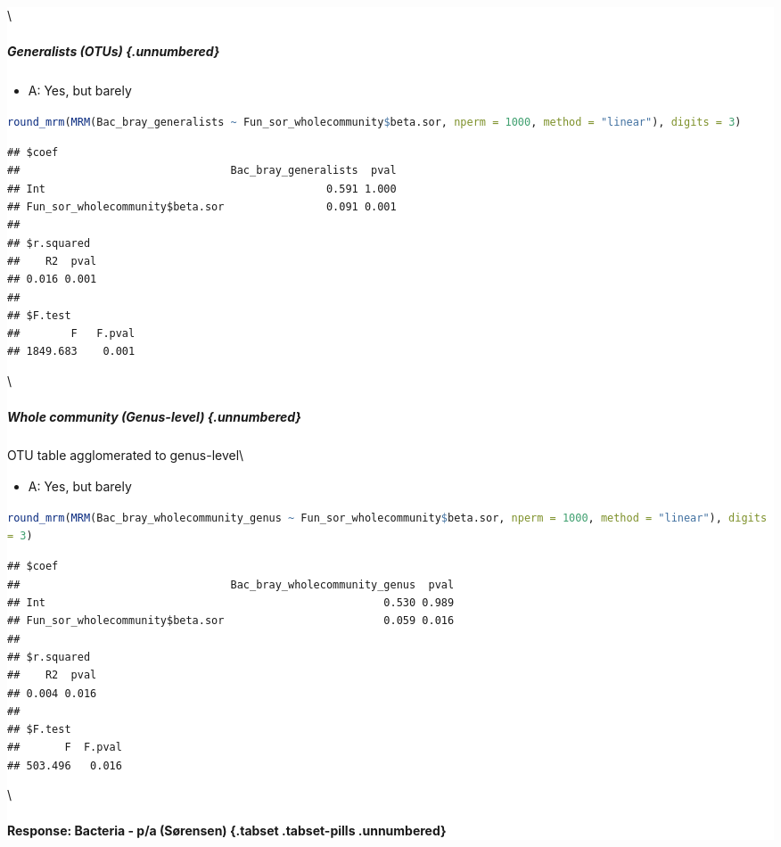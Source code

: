 \

##### Generalists (OTUs) {.unnumbered}

-   A: Yes, but barely


```r
round_mrm(MRM(Bac_bray_generalists ~ Fun_sor_wholecommunity$beta.sor, nperm = 1000, method = "linear"), digits = 3)
```

```
## $coef
##                                 Bac_bray_generalists  pval
## Int                                            0.591 1.000
## Fun_sor_wholecommunity$beta.sor                0.091 0.001
## 
## $r.squared
##    R2  pval 
## 0.016 0.001 
## 
## $F.test
##        F   F.pval 
## 1849.683    0.001
```

\

##### Whole community (Genus-level) {.unnumbered}

OTU table agglomerated to genus-level\
-   A: Yes, but barely


```r
round_mrm(MRM(Bac_bray_wholecommunity_genus ~ Fun_sor_wholecommunity$beta.sor, nperm = 1000, method = "linear"), digits = 3)
```

```
## $coef
##                                 Bac_bray_wholecommunity_genus  pval
## Int                                                     0.530 0.989
## Fun_sor_wholecommunity$beta.sor                         0.059 0.016
## 
## $r.squared
##    R2  pval 
## 0.004 0.016 
## 
## $F.test
##       F  F.pval 
## 503.496   0.016
```

\

#### Response: Bacteria - p/a (Sørensen) {.tabset .tabset-pills .unnumbered}
